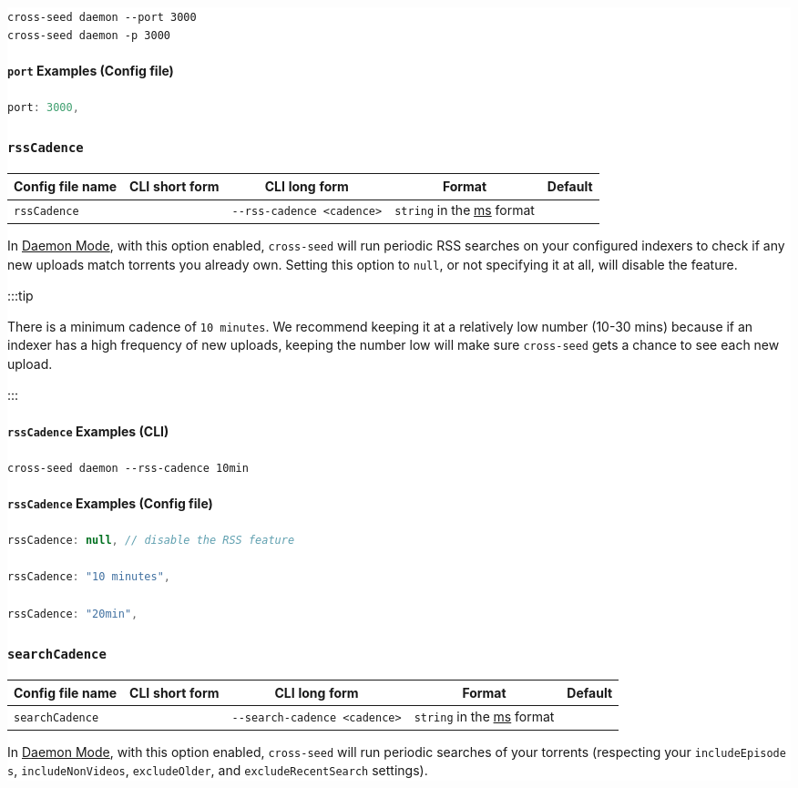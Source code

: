 ```shell
cross-seed daemon --port 3000
cross-seed daemon -p 3000
```

#### `port` Examples (Config file)

```js
port: 3000,
```

### `rssCadence`

| Config file name | CLI short form | CLI long form             | Format                          | Default |
| ---------------- | -------------- | ------------------------- | ------------------------------- | ------- |
| `rssCadence`     |                | `--rss-cadence <cadence>` | `string` in the [ms][ms] format |         |

In [Daemon Mode](../basics/managing-the-daemon), with this option enabled,
`cross-seed` will run periodic RSS searches on your configured indexers to check
if any new uploads match torrents you already own. Setting this option to
`null`, or not specifying it at all, will disable the feature.

:::tip

There is a minimum cadence of `10 minutes`. We recommend keeping it at a
relatively low number (10-30 mins) because if an indexer has a high frequency of
new uploads, keeping the number low will make sure `cross-seed` gets a chance to
see each new upload.

:::

#### `rssCadence` Examples (CLI)

```shell
cross-seed daemon --rss-cadence 10min
```

#### `rssCadence` Examples (Config file)

```js
rssCadence: null, // disable the RSS feature

rssCadence: "10 minutes",

rssCadence: "20min",
```

### `searchCadence`

| Config file name | CLI short form | CLI long form                | Format                          | Default |
| ---------------- | -------------- | ---------------------------- | ------------------------------- | ------- |
| `searchCadence`  |                | `--search-cadence <cadence>` | `string` in the [ms][ms] format |         |

In [Daemon Mode](../basics/managing-the-daemon), with this option enabled,
`cross-seed` will run periodic searches of your torrents (respecting your
`includeEpisodes`, `includeNonVideos`, `excludeOlder`, and `excludeRecentSearch`
settings).


[ms]: https://github.com/vercel/ms#examples
[ms]: https://github.com/vercel/ms#examples
[ms]: https://github.com/vercel/ms#examples